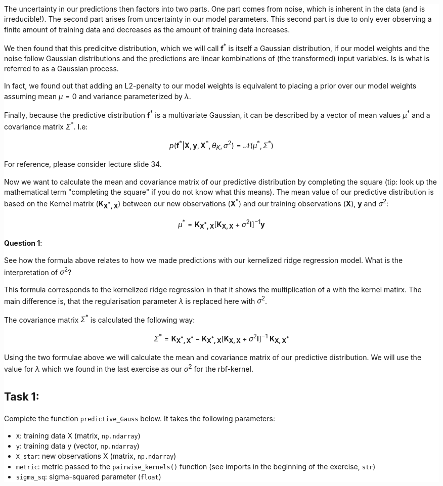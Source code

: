 The uncertainty in our predictions then factors into two parts. One part comes from noise, which is inherent in the data (and is irreducible!). The second part arises from uncertainty in our model parameters. This second part is due to only ever observing a finite amount of training data and decreases as the amount of training data increases.

We then found that this predicitve distribution, which we will call $\mathbf{f}^*$ is itself a Gaussian distribution, if our model weights and the noise follow Gaussian distributions and the predictions are linear kombinations of (the transformed) input variables. Is is what is referred to as a Gaussian process.

In fact, we found out that adding an L2-penalty to our model weights is equivalent to placing a prior over our model weights assuming mean $\mu = 0$ and variance parameterized by $\lambda$.



Finally, because the predictive distribution $\mathbf{f}^*$ is a multivariate Gaussian, it can be described by a vector of mean values $\mu^*$ and a covariance matrix ${\Sigma^*}$. I.e:


$$p(\mathbf{f}^{*}|\mathbf{X},\mathbf{y},\mathbf{X}^*,\theta_K,\sigma^2)=\mathcal{N}(\mu^*, \Sigma^*)$$

For reference, please consider lecture slide 34.

Now we want to calculate the mean and covariance matrix of our predictive distribution by completing the square (tip: look up the mathematical term "completing the square" if you do not know what this means). The mean value of our predictive distribution is based on the Kernel matrix ($\mathbf{K_{X^*,X}}$) between our new observations ($\mathbf{X}^*$) and our training observations ($\mathbf{X}$), $\mathbf{y}$ and ${\sigma^2}$:

$$\mu^* = \mathbf{K_{X^*,X}}[\mathbf{K_{X,X}}+\sigma^2 \mathbf I]^{-1} \mathbf y$$

**Question 1**:

See how the formula above relates to how we made predictions with our kernelized ridge regression model. What is the interpretation of $\sigma^2$?


This formula corresponds to the kernelized ridge regression in that it shows the multiplication of a with the kernel matirx. The main difference is, that the regularisation parameter ${\lambda}$ is replaced here with ${\sigma^2}$.


The covariance matrix ${\Sigma^*}$ is calculated the following way:

$$\Sigma^* =  \mathbf{K_{X^*,X^*}} - \mathbf{K_{X^*,X}}[\mathbf{K_{X,X}}+\sigma^2 \mathbf I]^{-1}\; \mathbf{K_{X,X^*}}$$

Using the two formulae above we will calculate the mean and covariance matrix of our predictive distribution. We will use the value for $\lambda$ which we found in the last exercise as our $\sigma^2$ for the rbf-kernel.


## Task 1: ##  
Complete the function `predictive_Gauss` below. It takes the following parameters:

- `X`: training data X (matrix, `np.ndarray`)
- `y`: training data y (vector, `np.ndarray`)
- `X_star`: new observations X (matrix, `np.ndarray`)
- `metric`: metric passed to the `pairwise_kernels()` function (see imports in the beginning of the exercise, `str`)
- `sigma_sq`: sigma-squared parameter (`float`)
